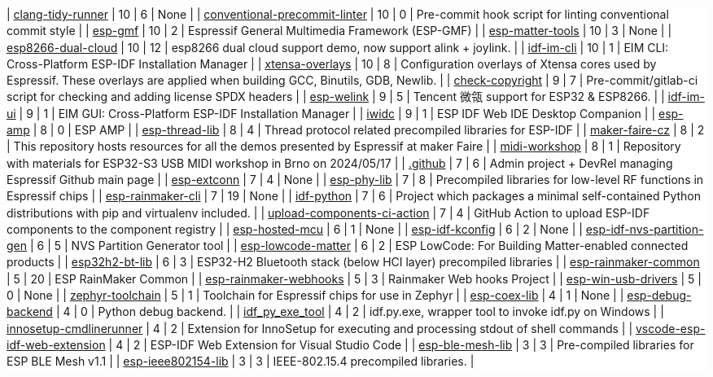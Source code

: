 | [clang-tidy-runner](https://github.com/espressif/clang-tidy-runner) | 10 | 6 | None |
| [conventional-precommit-linter](https://github.com/espressif/conventional-precommit-linter) | 10 | 0 | Pre-commit hook script for linting conventional commit style |
| [esp-gmf](https://github.com/espressif/esp-gmf) | 10 | 2 | Espressif General Multimedia Framework (ESP-GMF) |
| [esp-matter-tools](https://github.com/espressif/esp-matter-tools) | 10 | 3 | None |
| [esp8266-dual-cloud](https://github.com/espressif/esp8266-dual-cloud) | 10 | 12 | esp8266 dual cloud support demo, now support alink + joylink. |
| [idf-im-cli](https://github.com/espressif/idf-im-cli) | 10 | 1 | EIM CLI: Cross-Platform ESP-IDF Installation Manager |
| [xtensa-overlays](https://github.com/espressif/xtensa-overlays) | 10 | 8 | Configuration overlays of Xtensa cores used by Espressif. These overlays are applied when building GCC, Binutils, GDB, Newlib. |
| [check-copyright](https://github.com/espressif/check-copyright) | 9 | 7 | Pre-commit/gitlab-ci script for checking and adding license SPDX headers |
| [esp-welink](https://github.com/espressif/esp-welink) | 9 | 5 | Tencent 微瓴 support for ESP32 & ESP8266. |
| [idf-im-ui](https://github.com/espressif/idf-im-ui) | 9 | 1 | EIM GUI: Cross-Platform ESP-IDF Installation Manager |
| [iwidc](https://github.com/espressif/iwidc) | 9 | 1 | ESP IDF Web IDE Desktop Companion |
| [esp-amp](https://github.com/espressif/esp-amp) | 8 | 0 | ESP AMP |
| [esp-thread-lib](https://github.com/espressif/esp-thread-lib) | 8 | 4 | Thread protocol related precompiled libraries for ESP-IDF |
| [maker-faire-cz](https://github.com/espressif/maker-faire-cz) | 8 | 2 | This repository hosts resources for all the demos presented by Espressif at maker Faire |
| [midi-workshop](https://github.com/espressif/midi-workshop) | 8 | 1 | Repository with materials for ESP32-S3 USB MIDI workshop in Brno on 2024/05/17 |
| [.github](https://github.com/espressif/.github) | 7 | 6 | Admin project + DevRel managing Espressif Github main page |
| [esp-extconn](https://github.com/espressif/esp-extconn) | 7 | 4 | None |
| [esp-phy-lib](https://github.com/espressif/esp-phy-lib) | 7 | 8 | Precompiled libraries for low-level RF functions in Espressif chips |
| [esp-rainmaker-cli](https://github.com/espressif/esp-rainmaker-cli) | 7 | 19 | None |
| [idf-python](https://github.com/espressif/idf-python) | 7 | 6 | Project which packages a minimal self-contained Python distributions with pip and virtualenv included. |
| [upload-components-ci-action](https://github.com/espressif/upload-components-ci-action) | 7 | 4 | GitHub Action to upload ESP-IDF components to the component registry |
| [esp-hosted-mcu](https://github.com/espressif/esp-hosted-mcu) | 6 | 1 | None |
| [esp-idf-kconfig](https://github.com/espressif/esp-idf-kconfig) | 6 | 2 | None |
| [esp-idf-nvs-partition-gen](https://github.com/espressif/esp-idf-nvs-partition-gen) | 6 | 5 | NVS Partition Generator tool |
| [esp-lowcode-matter](https://github.com/espressif/esp-lowcode-matter) | 6 | 2 | ESP LowCode: For Building Matter-enabled connected products |
| [esp32h2-bt-lib](https://github.com/espressif/esp32h2-bt-lib) | 6 | 3 | ESP32-H2 Bluetooth stack (below HCI layer) precompiled libraries |
| [esp-rainmaker-common](https://github.com/espressif/esp-rainmaker-common) | 5 | 20 | ESP RainMaker Common |
| [esp-rainmaker-webhooks](https://github.com/espressif/esp-rainmaker-webhooks) | 5 | 3 | Rainmaker Web hooks Project |
| [esp-win-usb-drivers](https://github.com/espressif/esp-win-usb-drivers) | 5 | 0 | None |
| [zephyr-toolchain](https://github.com/espressif/zephyr-toolchain) | 5 | 1 | Toolchain for Espressif chips for use in Zephyr |
| [esp-coex-lib](https://github.com/espressif/esp-coex-lib) | 4 | 1 | None |
| [esp-debug-backend](https://github.com/espressif/esp-debug-backend) | 4 | 0 | Python debug backend. |
| [idf_py_exe_tool](https://github.com/espressif/idf_py_exe_tool) | 4 | 2 | idf.py.exe, wrapper tool to invoke idf.py on Windows |
| [innosetup-cmdlinerunner](https://github.com/espressif/innosetup-cmdlinerunner) | 4 | 2 | Extension for InnoSetup for executing and processing stdout of shell commands |
| [vscode-esp-idf-web-extension](https://github.com/espressif/vscode-esp-idf-web-extension) | 4 | 2 | ESP-IDF Web Extension for Visual Studio Code |
| [esp-ble-mesh-lib](https://github.com/espressif/esp-ble-mesh-lib) | 3 | 3 | Pre-compiled libraries for ESP BLE Mesh v1.1 |
| [esp-ieee802154-lib](https://github.com/espressif/esp-ieee802154-lib) | 3 | 3 | IEEE-802.15.4 precompiled libraries. |